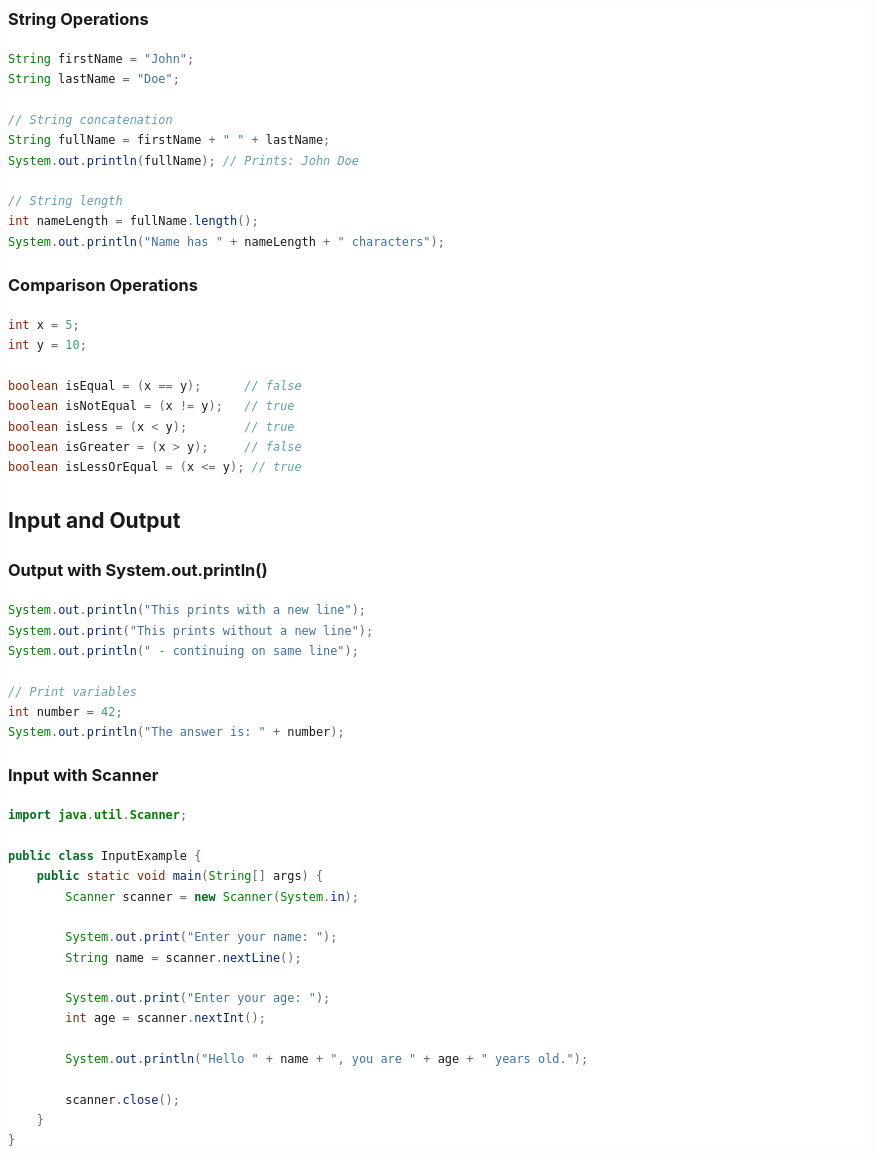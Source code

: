 ### String Operations

```java
String firstName = "John";
String lastName = "Doe";

// String concatenation
String fullName = firstName + " " + lastName;
System.out.println(fullName); // Prints: John Doe

// String length
int nameLength = fullName.length();
System.out.println("Name has " + nameLength + " characters");
```

### Comparison Operations

```java
int x = 5;
int y = 10;

boolean isEqual = (x == y);      // false
boolean isNotEqual = (x != y);   // true
boolean isLess = (x < y);        // true
boolean isGreater = (x > y);     // false
boolean isLessOrEqual = (x <= y); // true
```

## Input and Output

### Output with System.out.println()

```java
System.out.println("This prints with a new line");
System.out.print("This prints without a new line");
System.out.println(" - continuing on same line");

// Print variables
int number = 42;
System.out.println("The answer is: " + number);
```

### Input with Scanner

```java
import java.util.Scanner;

public class InputExample {
    public static void main(String[] args) {
        Scanner scanner = new Scanner(System.in);

        System.out.print("Enter your name: ");
        String name = scanner.nextLine();

        System.out.print("Enter your age: ");
        int age = scanner.nextInt();

        System.out.println("Hello " + name + ", you are " + age + " years old.");

        scanner.close();
    }
}
```
